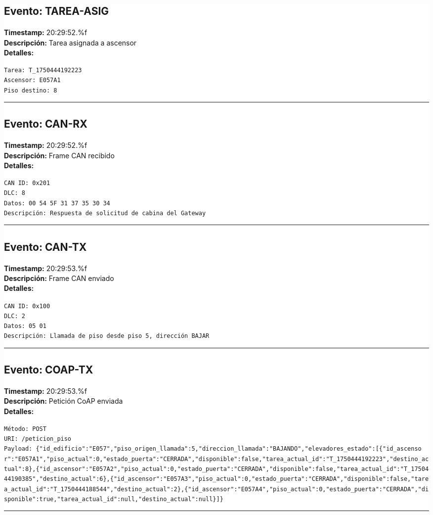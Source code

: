 
## Evento: TAREA-ASIG

**Timestamp:** 20:29:52.%f  
**Descripción:** Tarea asignada a ascensor  
**Detalles:**

```
Tarea: T_1750444192223
Ascensor: E057A1
Piso destino: 8
```

---

## Evento: CAN-RX

**Timestamp:** 20:29:52.%f  
**Descripción:** Frame CAN recibido  
**Detalles:**

```
CAN ID: 0x201
DLC: 8
Datos: 00 54 5F 31 37 35 30 34 
Descripción: Respuesta de solicitud de cabina del Gateway
```

---

## Evento: CAN-TX

**Timestamp:** 20:29:53.%f  
**Descripción:** Frame CAN enviado  
**Detalles:**

```
CAN ID: 0x100
DLC: 2
Datos: 05 01 
Descripción: Llamada de piso desde piso 5, dirección BAJAR
```

---

## Evento: COAP-TX

**Timestamp:** 20:29:53.%f  
**Descripción:** Petición CoAP enviada  
**Detalles:**

```
Método: POST
URI: /peticion_piso
Payload: {"id_edificio":"E057","piso_origen_llamada":5,"direccion_llamada":"BAJANDO","elevadores_estado":[{"id_ascensor":"E057A1","piso_actual":0,"estado_puerta":"CERRADA","disponible":false,"tarea_actual_id":"T_1750444192223","destino_actual":8},{"id_ascensor":"E057A2","piso_actual":0,"estado_puerta":"CERRADA","disponible":false,"tarea_actual_id":"T_1750444190385","destino_actual":6},{"id_ascensor":"E057A3","piso_actual":0,"estado_puerta":"CERRADA","disponible":false,"tarea_actual_id":"T_1750444188544","destino_actual":2},{"id_ascensor":"E057A4","piso_actual":0,"estado_puerta":"CERRADA","disponible":true,"tarea_actual_id":null,"destino_actual":null}]}
```

---